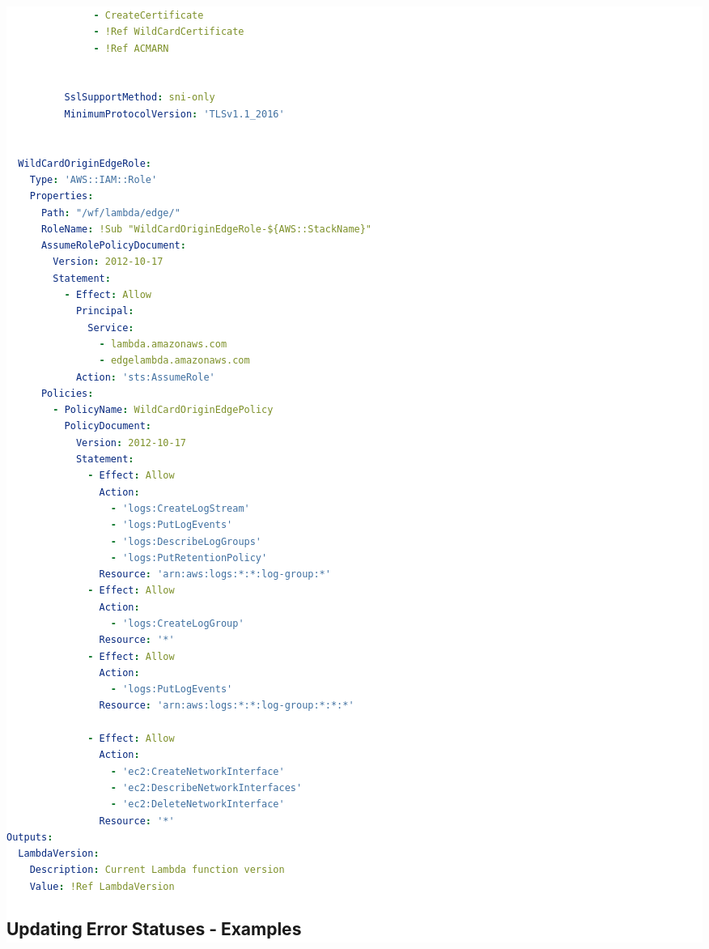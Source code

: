 ```yaml
               - CreateCertificate
               - !Ref WildCardCertificate
               - !Ref ACMARN
  
            
          SslSupportMethod: sni-only
          MinimumProtocolVersion: 'TLSv1.1_2016'


  WildCardOriginEdgeRole:
    Type: 'AWS::IAM::Role'
    Properties:
      Path: "/wf/lambda/edge/"
      RoleName: !Sub "WildCardOriginEdgeRole-${AWS::StackName}"
      AssumeRolePolicyDocument:
        Version: 2012-10-17
        Statement:
          - Effect: Allow
            Principal:
              Service:
                - lambda.amazonaws.com
                - edgelambda.amazonaws.com
            Action: 'sts:AssumeRole'
      Policies:
        - PolicyName: WildCardOriginEdgePolicy
          PolicyDocument:
            Version: 2012-10-17
            Statement:
              - Effect: Allow
                Action:
                  - 'logs:CreateLogStream'
                  - 'logs:PutLogEvents'
                  - 'logs:DescribeLogGroups'
                  - 'logs:PutRetentionPolicy'
                Resource: 'arn:aws:logs:*:*:log-group:*'
              - Effect: Allow
                Action:
                  - 'logs:CreateLogGroup'
                Resource: '*'
              - Effect: Allow
                Action:
                  - 'logs:PutLogEvents'
                Resource: 'arn:aws:logs:*:*:log-group:*:*:*'

              - Effect: Allow
                Action:
                  - 'ec2:CreateNetworkInterface'
                  - 'ec2:DescribeNetworkInterfaces'
                  - 'ec2:DeleteNetworkInterface'
                Resource: '*'
Outputs:
  LambdaVersion:
    Description: Current Lambda function version
    Value: !Ref LambdaVersion

```
## Updating Error Statuses \- Examples<a name="lambda-examples-update-error-status-examples"></a>
